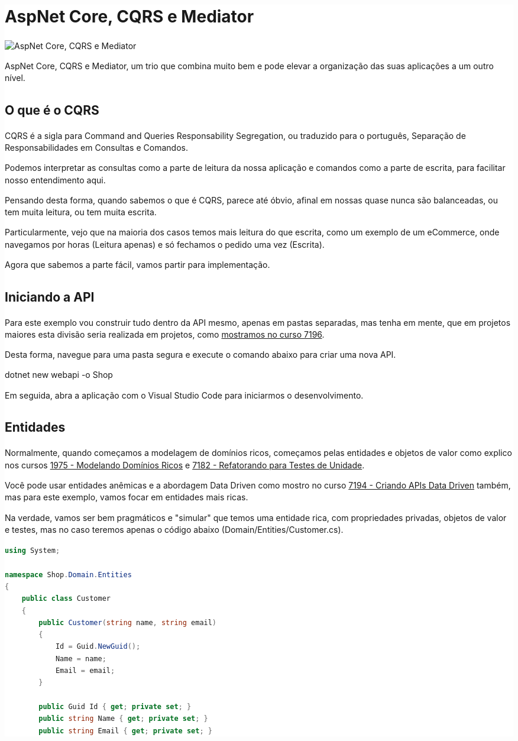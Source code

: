 AspNet Core, CQRS e Mediator
=================================

![AspNet Core, CQRS e Mediator](https://baltaio.blob.core.windows.net/blog/aspnet-core-cqrs-mediator.jpg)

AspNet Core, CQRS e Mediator, um trio que combina muito bem e pode elevar a organização das suas aplicações a um outro nível.

O que é o CQRS
--------------

CQRS é a sigla para Command and Queries Responsability Segregation, ou traduzido para o português, Separação de Responsabilidades em Consultas e Comandos.

Podemos interpretar as consultas como a parte de leitura da nossa aplicação e comandos como a parte de escrita, para facilitar nosso entendimento aqui.

Pensando desta forma, quando sabemos o que é CQRS, parece até óbvio, afinal em nossas quase nunca são balanceadas, ou tem muita leitura, ou tem muita escrita.

Particularmente, vejo que na maioria dos casos temos mais leitura do que escrita, como um exemplo de um eCommerce, onde navegamos por horas (Leitura apenas) e só fechamos o pedido uma vez (Escrita).

Agora que sabemos a parte fácil, vamos partir para implementação.

Iniciando a API
---------------

Para este exemplo vou construir tudo dentro da API mesmo, apenas em pastas separadas, mas tenha em mente, que em projetos maiores esta divisão seria realizada em projetos, como [mostramos no curso 7196](https://balta.io/cursos/todo-app-api-com-aspnet-core-cqrs-e-ef-core).

Desta forma, navegue para uma pasta segura e execute o comando abaixo para criar uma nova API.

dotnet new webapi -o Shop

Em seguida, abra a aplicação com o Visual Studio Code para iniciarmos o desenvolvimento.

Entidades
---------

Normalmente, quando começamos a modelagem de domínios ricos, começamos pelas entidades e objetos de valor como explico nos cursos [1975 - Modelando Domínios Ricos](https://balta.io/cursos/modelando-dominios-ricos) e [7182 - Refatorando para Testes de Unidade](https://balta.io/cursos/refatorando-para-testes-de-unidade).

Você pode usar entidades anêmicas e a abordagem Data Driven como mostro no curso [7194 - Criando APIs Data Driven](https://balta.io/cursos/criando-apis-data-driven-com-aspnet-core-3-e-ef-core-3) também, mas para este exemplo, vamos focar em entidades mais ricas.

Na verdade, vamos ser bem pragmáticos e "simular" que temos uma entidade rica, com propriedades privadas, objetos de valor e testes, mas no caso teremos apenas o código abaixo (Domain/Entities/Customer.cs).

```csharp
using System;

namespace Shop.Domain.Entities
{
    public class Customer
    {
        public Customer(string name, string email)
        {
            Id = Guid.NewGuid();
            Name = name;
            Email = email;
        }

        public Guid Id { get; private set; }
        public string Name { get; private set; }
        public string Email { get; private set; }
```